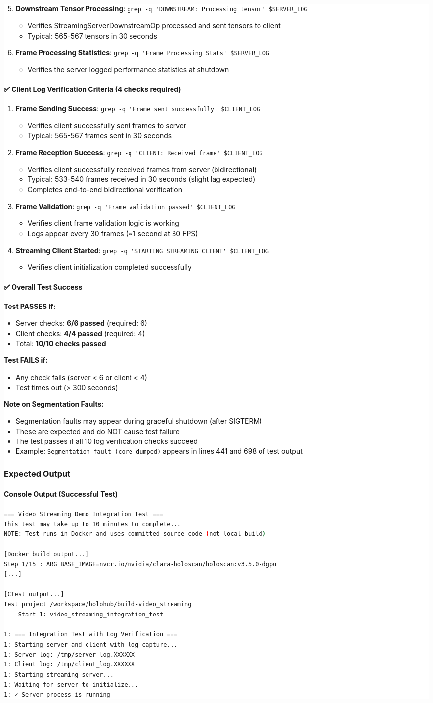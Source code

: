 5. **Downstream Tensor Processing**: `grep -q 'DOWNSTREAM: Processing tensor' $SERVER_LOG`
   - Verifies StreamingServerDownstreamOp processed and sent tensors to client
   - Typical: 565-567 tensors in 30 seconds

6. **Frame Processing Statistics**: `grep -q 'Frame Processing Stats' $SERVER_LOG`
   - Verifies the server logged performance statistics at shutdown

#### ✅ Client Log Verification Criteria (4 checks required)

1. **Frame Sending Success**: `grep -q 'Frame sent successfully' $CLIENT_LOG`
   - Verifies client successfully sent frames to server
   - Typical: 565-567 frames sent in 30 seconds

2. **Frame Reception Success**: `grep -q 'CLIENT: Received frame' $CLIENT_LOG`
   - Verifies client successfully received frames from server (bidirectional)
   - Typical: 533-540 frames received in 30 seconds (slight lag expected)
   - Completes end-to-end bidirectional verification

3. **Frame Validation**: `grep -q 'Frame validation passed' $CLIENT_LOG`
   - Verifies client frame validation logic is working
   - Logs appear every 30 frames (~1 second at 30 FPS)

4. **Streaming Client Started**: `grep -q 'STARTING STREAMING CLIENT' $CLIENT_LOG`
   - Verifies client initialization completed successfully

#### ✅ Overall Test Success

**Test PASSES if:**

- Server checks: **6/6 passed** (required: 6)
- Client checks: **4/4 passed** (required: 4)
- Total: **10/10 checks passed**

**Test FAILS if:**

- Any check fails (server < 6 or client < 4)
- Test times out (> 300 seconds)

**Note on Segmentation Faults:**

- Segmentation faults may appear during graceful shutdown (after SIGTERM)
- These are expected and do NOT cause test failure
- The test passes if all 10 log verification checks succeed
- Example: `Segmentation fault (core dumped)` appears in lines 441 and 698 of test output

### Expected Output

#### Console Output (Successful Test)

```bash
=== Video Streaming Demo Integration Test ===
This test may take up to 10 minutes to complete...
NOTE: Test runs in Docker and uses committed source code (not local build)

[Docker build output...]
Step 1/15 : ARG BASE_IMAGE=nvcr.io/nvidia/clara-holoscan/holoscan:v3.5.0-dgpu
[...]

[CTest output...]
Test project /workspace/holohub/build-video_streaming
    Start 1: video_streaming_integration_test

1: === Integration Test with Log Verification ===
1: Starting server and client with log capture...
1: Server log: /tmp/server_log.XXXXXX
1: Client log: /tmp/client_log.XXXXXX
1: Starting streaming server...
1: Waiting for server to initialize...
1: ✓ Server process is running
```